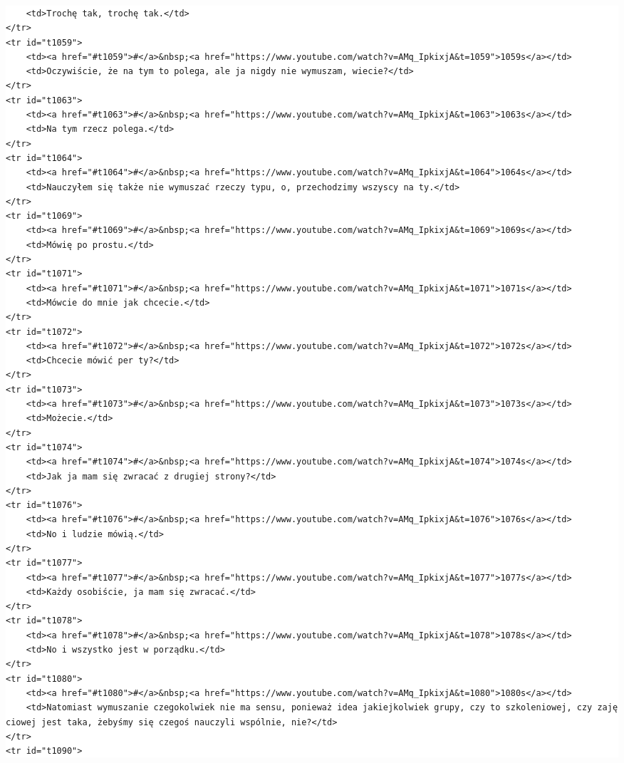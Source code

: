         <td>Trochę tak, trochę tak.</td>
    </tr>
    <tr id="t1059">
        <td><a href="#t1059">#</a>&nbsp;<a href="https://www.youtube.com/watch?v=AMq_IpkixjA&t=1059">1059s</a></td>
        <td>Oczywiście, że na tym to polega, ale ja nigdy nie wymuszam, wiecie?</td>
    </tr>
    <tr id="t1063">
        <td><a href="#t1063">#</a>&nbsp;<a href="https://www.youtube.com/watch?v=AMq_IpkixjA&t=1063">1063s</a></td>
        <td>Na tym rzecz polega.</td>
    </tr>
    <tr id="t1064">
        <td><a href="#t1064">#</a>&nbsp;<a href="https://www.youtube.com/watch?v=AMq_IpkixjA&t=1064">1064s</a></td>
        <td>Nauczyłem się także nie wymuszać rzeczy typu, o, przechodzimy wszyscy na ty.</td>
    </tr>
    <tr id="t1069">
        <td><a href="#t1069">#</a>&nbsp;<a href="https://www.youtube.com/watch?v=AMq_IpkixjA&t=1069">1069s</a></td>
        <td>Mówię po prostu.</td>
    </tr>
    <tr id="t1071">
        <td><a href="#t1071">#</a>&nbsp;<a href="https://www.youtube.com/watch?v=AMq_IpkixjA&t=1071">1071s</a></td>
        <td>Mówcie do mnie jak chcecie.</td>
    </tr>
    <tr id="t1072">
        <td><a href="#t1072">#</a>&nbsp;<a href="https://www.youtube.com/watch?v=AMq_IpkixjA&t=1072">1072s</a></td>
        <td>Chcecie mówić per ty?</td>
    </tr>
    <tr id="t1073">
        <td><a href="#t1073">#</a>&nbsp;<a href="https://www.youtube.com/watch?v=AMq_IpkixjA&t=1073">1073s</a></td>
        <td>Możecie.</td>
    </tr>
    <tr id="t1074">
        <td><a href="#t1074">#</a>&nbsp;<a href="https://www.youtube.com/watch?v=AMq_IpkixjA&t=1074">1074s</a></td>
        <td>Jak ja mam się zwracać z drugiej strony?</td>
    </tr>
    <tr id="t1076">
        <td><a href="#t1076">#</a>&nbsp;<a href="https://www.youtube.com/watch?v=AMq_IpkixjA&t=1076">1076s</a></td>
        <td>No i ludzie mówią.</td>
    </tr>
    <tr id="t1077">
        <td><a href="#t1077">#</a>&nbsp;<a href="https://www.youtube.com/watch?v=AMq_IpkixjA&t=1077">1077s</a></td>
        <td>Każdy osobiście, ja mam się zwracać.</td>
    </tr>
    <tr id="t1078">
        <td><a href="#t1078">#</a>&nbsp;<a href="https://www.youtube.com/watch?v=AMq_IpkixjA&t=1078">1078s</a></td>
        <td>No i wszystko jest w porządku.</td>
    </tr>
    <tr id="t1080">
        <td><a href="#t1080">#</a>&nbsp;<a href="https://www.youtube.com/watch?v=AMq_IpkixjA&t=1080">1080s</a></td>
        <td>Natomiast wymuszanie czegokolwiek nie ma sensu, ponieważ idea jakiejkolwiek grupy, czy to szkoleniowej, czy zajęciowej jest taka, żebyśmy się czegoś nauczyli wspólnie, nie?</td>
    </tr>
    <tr id="t1090">